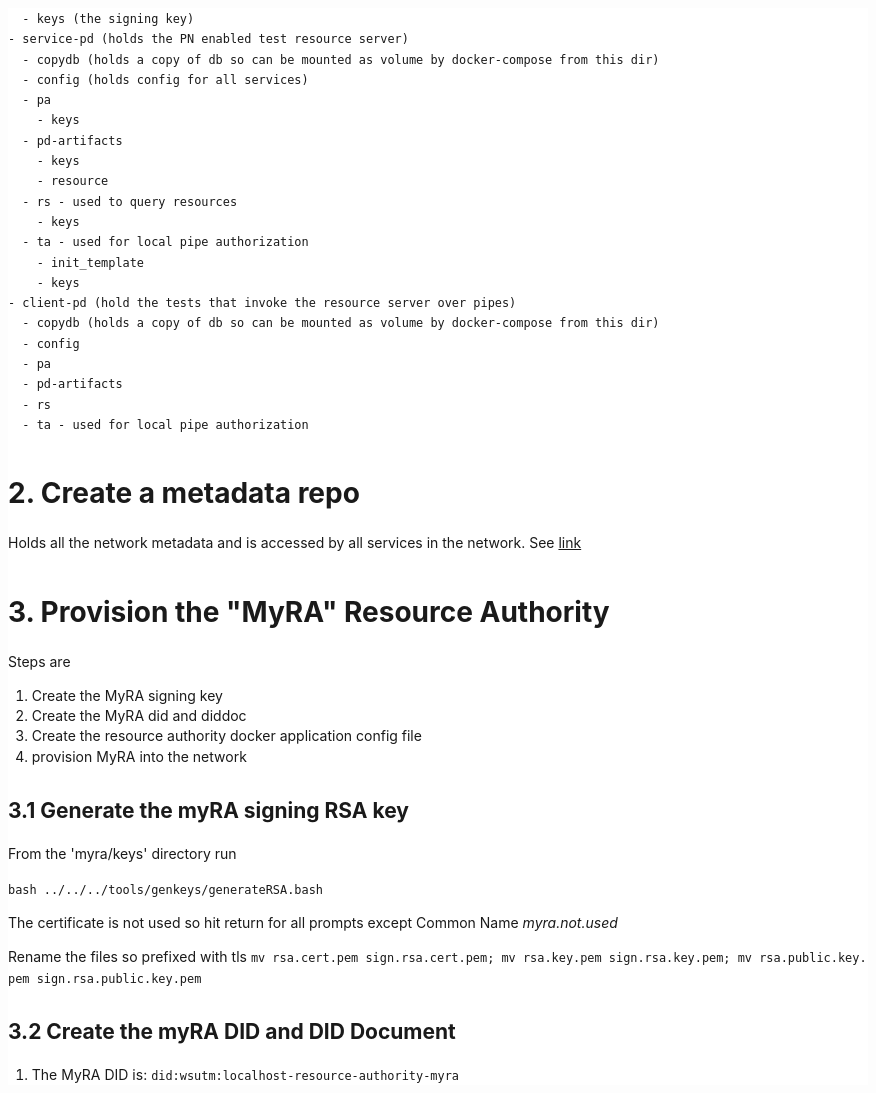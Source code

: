       - keys (the signing key)
    - service-pd (holds the PN enabled test resource server)
      - copydb (holds a copy of db so can be mounted as volume by docker-compose from this dir)
      - config (holds config for all services)
      - pa
        - keys
      - pd-artifacts
        - keys
        - resource
      - rs - used to query resources
        - keys
      - ta - used for local pipe authorization
        - init_template
        - keys
    - client-pd (hold the tests that invoke the resource server over pipes)
      - copydb (holds a copy of db so can be mounted as volume by docker-compose from this dir)
      - config
      - pa
      - pd-artifacts
      - rs
      - ta - used for local pipe authorization

# 2. Create a metadata repo
Holds all the network metadata and is accessed by all services in the network.
See [link](https://github.com/webshield-dev/docs/blob/master/docs/setup-network.md#step-1---create-the-management-plan-metadata-repository)

# 3. Provision the "MyRA" Resource Authority
Steps are
  1. Create the MyRA signing key
  2. Create the MyRA did and diddoc
  3. Create the resource authority docker application config file
  4. provision MyRA into the network


## 3.1 Generate the myRA signing RSA key
From the 'myra/keys' directory run

  `bash ../../../tools/genkeys/generateRSA.bash`

The certificate is not used so hit return for all prompts except Common Name *myra.not.used*

Rename the files so prefixed with tls
  `mv rsa.cert.pem sign.rsa.cert.pem; mv rsa.key.pem sign.rsa.key.pem; mv rsa.public.key.pem sign.rsa.public.key.pem`

## 3.2 Create the myRA DID and DID Document

1. The MyRA DID is: `did:wsutm:localhost-resource-authority-myra`
